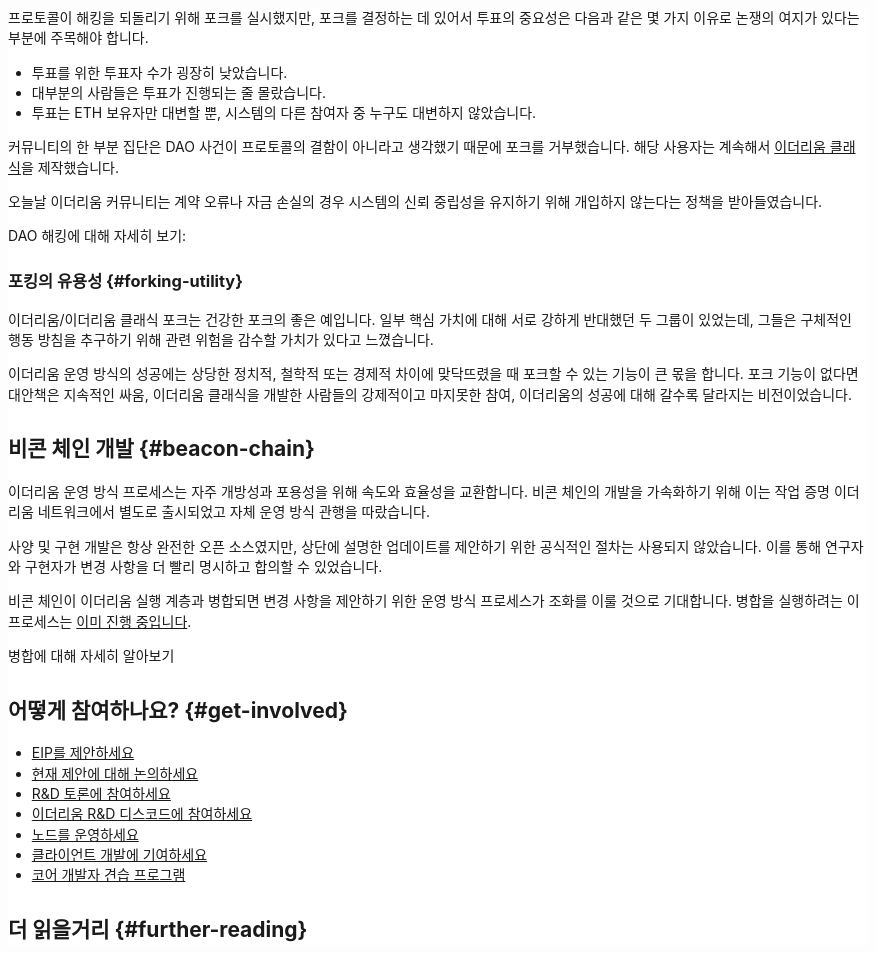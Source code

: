 프로토콜이 해킹을 되돌리기 위해 포크를 실시했지만, 포크를 결정하는 데 있어서 투표의 중요성은 다음과 같은 몇 가지 이유로 논쟁의 여지가 있다는 부분에 주목해야 합니다.

- 투표를 위한 투표자 수가 굉장히 낮았습니다.
- 대부분의 사람들은 투표가 진행되는 줄 몰랐습니다.
- 투표는 ETH 보유자만 대변할 뿐, 시스템의 다른 참여자 중 누구도 대변하지 않았습니다.

커뮤니티의 한 부분 집단은 DAO 사건이 프로토콜의 결함이 아니라고 생각했기 때문에 포크를 거부했습니다. 해당 사용자는 계속해서 [이더리움 클래식](https://ethereumclassic.org/)을 제작했습니다.

오늘날 이더리움 커뮤니티는 계약 오류나 자금 손실의 경우 시스템의 신뢰 중립성을 유지하기 위해 개입하지 않는다는 정책을 받아들였습니다.

DAO 해킹에 대해 자세히 보기:

<YouTube id="rNeLuBOVe8A" />

<Divider />

### 포킹의 유용성 {#forking-utility}

이더리움/이더리움 클래식 포크는 건강한 포크의 좋은 예입니다. 일부 핵심 가치에 대해 서로 강하게 반대했던 두 그룹이 있었는데, 그들은 구체적인 행동 방침을 추구하기 위해 관련 위험을 감수할 가치가 있다고 느꼈습니다.

이더리움 운영 방식의 성공에는 상당한 정치적, 철학적 또는 경제적 차이에 맞닥뜨렸을 때 포크할 수 있는 기능이 큰 몫을 합니다. 포크 기능이 없다면 대안책은 지속적인 싸움, 이더리움 클래식을 개발한 사람들의 강제적이고 마지못한 참여, 이더리움의 성공에 대해 갈수록 달라지는 비전이었습니다.

<Divider />

## 비콘 체인 개발 {#beacon-chain}

이더리움 운영 방식 프로세스는 자주 개방성과 포용성을 위해 속도와 효율성을 교환합니다. 비콘 체인의 개발을 가속화하기 위해 이는 작업 증명 이더리움 네트워크에서 별도로 출시되었고 자체 운영 방식 관행을 따랐습니다.

사양 및 구현 개발은 항상 완전한 오픈 소스였지만, 상단에 설명한 업데이트를 제안하기 위한 공식적인 절차는 사용되지 않았습니다. 이를 통해 연구자와 구현자가 변경 사항을 더 빨리 명시하고 합의할 수 있었습니다.

비콘 체인이 이더리움 실행 계층과 병합되면 변경 사항을 제안하기 위한 운영 방식 프로세스가 조화를 이룰 것으로 기대합니다. 병합을 실행하려는 이 프로세스는 [이미 진행 중입니다](https://github.com/ethereum/EIPs/pull/3675).

<ButtonLink to="/roadmap/merge/">
  병합에 대해 자세히 알아보기
</ButtonLink>

<Divider />

## 어떻게 참여하나요? {#get-involved}

- [EIP를 제안하세요](/eips/#participate)
- [현재 제안에 대해 논의하세요](https://ethereum-magicians.org/)
- [R&D 토론에 참여하세요](https://ethresear.ch/)
- [이더리움 R&D 디스코드에 참여하세요](https://discord.gg/mncqtgVSVw)
- [노드를 운영하세요](/developers/docs/nodes-and-clients/run-a-node/)
- [클라이언트 개발에 기여하세요](/developers/docs/nodes-and-clients/#execution-clients)
- [코어 개발자 견습 프로그램](https://blog.ethereum.org/2021/09/06/core-dev-apprenticeship-second-cohort/)

## 더 읽을거리 {#further-reading}
